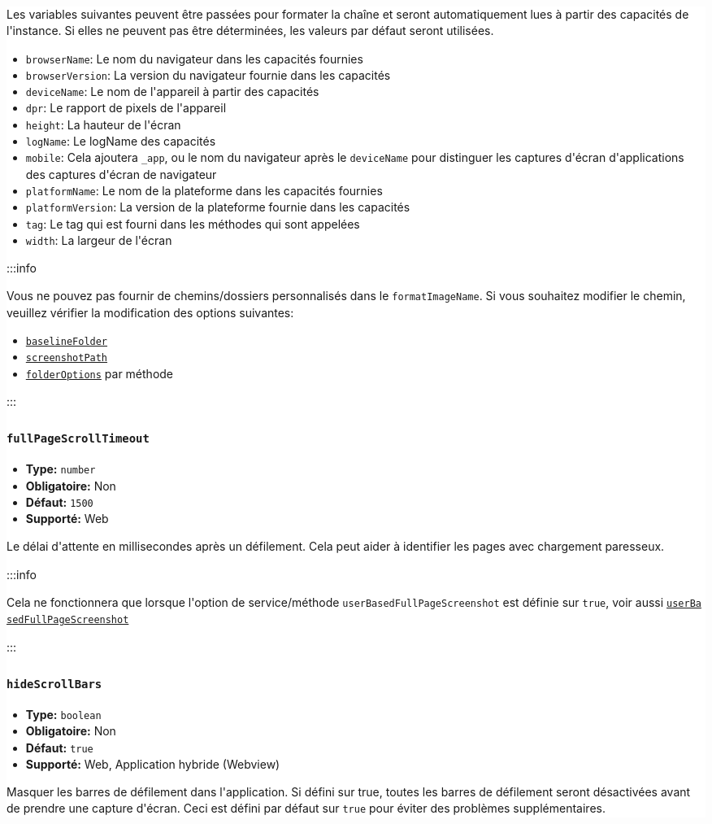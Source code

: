 Les variables suivantes peuvent être passées pour formater la chaîne et seront automatiquement lues à partir des capacités de l'instance.
Si elles ne peuvent pas être déterminées, les valeurs par défaut seront utilisées.

-   `browserName`: Le nom du navigateur dans les capacités fournies
-   `browserVersion`: La version du navigateur fournie dans les capacités
-   `deviceName`: Le nom de l'appareil à partir des capacités
-   `dpr`: Le rapport de pixels de l'appareil
-   `height`: La hauteur de l'écran
-   `logName`: Le logName des capacités
-   `mobile`: Cela ajoutera `_app`, ou le nom du navigateur après le `deviceName` pour distinguer les captures d'écran d'applications des captures d'écran de navigateur
-   `platformName`: Le nom de la plateforme dans les capacités fournies
-   `platformVersion`: La version de la plateforme fournie dans les capacités
-   `tag`: Le tag qui est fourni dans les méthodes qui sont appelées
-   `width`: La largeur de l'écran

:::info

Vous ne pouvez pas fournir de chemins/dossiers personnalisés dans le `formatImageName`. Si vous souhaitez modifier le chemin, veuillez vérifier la modification des options suivantes:

- [`baselineFolder`](/docs/visual-testing/service-options#baselinefolder)
- [`screenshotPath`](/docs/visual-testing/service-options#screenshotpath)
- [`folderOptions`](/docs/visual-testing/method-options#folder-options) par méthode

:::

### `fullPageScrollTimeout`

-   **Type:** `number`
-   **Obligatoire:** Non
-   **Défaut:** `1500`
-   **Supporté:** Web

Le délai d'attente en millisecondes après un défilement. Cela peut aider à identifier les pages avec chargement paresseux.

:::info

Cela ne fonctionnera que lorsque l'option de service/méthode `userBasedFullPageScreenshot` est définie sur `true`, voir aussi [`userBasedFullPageScreenshot`](/docs/visual-testing/service-options#userbasedbullpagescreenshot)

:::

### `hideScrollBars`

-   **Type:** `boolean`
-   **Obligatoire:** Non
-   **Défaut:** `true`
-   **Supporté:** Web, Application hybride (Webview)

Masquer les barres de défilement dans l'application. Si défini sur true, toutes les barres de défilement seront désactivées avant de prendre une capture d'écran. Ceci est défini par défaut sur `true` pour éviter des problèmes supplémentaires.
